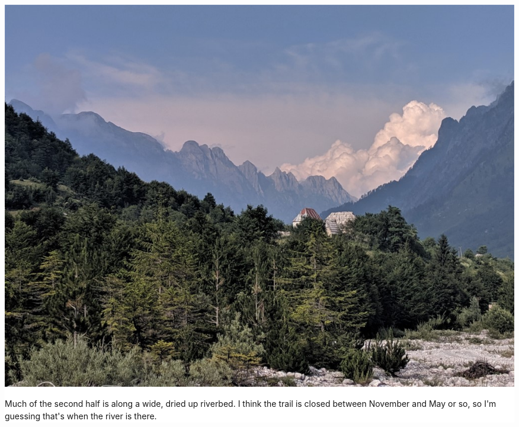 ![](/assets/images/IMG_20190801_164727-1024x768.jpg)

Much of the second half is along a wide, dried up riverbed. I think the trail is closed between November and May or so, so I'm guessing that's when the river is there.
